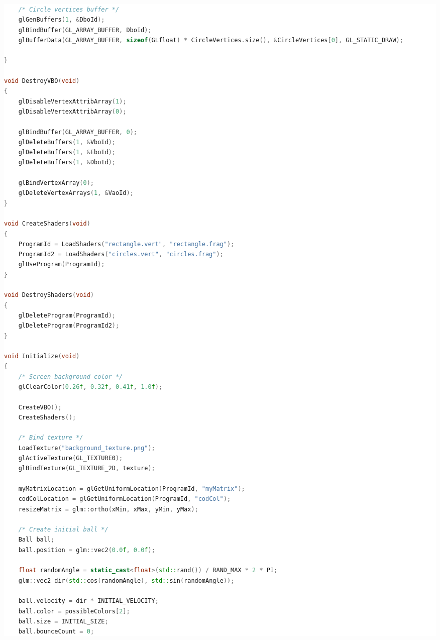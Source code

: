 ```cpp
	/* Circle vertices buffer */
	glGenBuffers(1, &DboId);
	glBindBuffer(GL_ARRAY_BUFFER, DboId);
	glBufferData(GL_ARRAY_BUFFER, sizeof(GLfloat) * CircleVertices.size(), &CircleVertices[0], GL_STATIC_DRAW);

}

void DestroyVBO(void)
{
	glDisableVertexAttribArray(1);
	glDisableVertexAttribArray(0);

	glBindBuffer(GL_ARRAY_BUFFER, 0);
	glDeleteBuffers(1, &VboId);
	glDeleteBuffers(1, &EboId);
	glDeleteBuffers(1, &DboId);

	glBindVertexArray(0);
	glDeleteVertexArrays(1, &VaoId);
}

void CreateShaders(void)
{
	ProgramId = LoadShaders("rectangle.vert", "rectangle.frag");
	ProgramId2 = LoadShaders("circles.vert", "circles.frag");
	glUseProgram(ProgramId);
}

void DestroyShaders(void)
{
	glDeleteProgram(ProgramId);
	glDeleteProgram(ProgramId2);
}

void Initialize(void)
{
	/* Screen background color */
	glClearColor(0.26f, 0.32f, 0.41f, 1.0f);

	CreateVBO();
	CreateShaders();

	/* Bind texture */
	LoadTexture("background_texture.png");
	glActiveTexture(GL_TEXTURE0);
	glBindTexture(GL_TEXTURE_2D, texture);

	myMatrixLocation = glGetUniformLocation(ProgramId, "myMatrix");
	codColLocation = glGetUniformLocation(ProgramId, "codCol");
	resizeMatrix = glm::ortho(xMin, xMax, yMin, yMax);

	/* Create initial ball */
	Ball ball;
	ball.position = glm::vec2(0.0f, 0.0f);

	float randomAngle = static_cast<float>(std::rand()) / RAND_MAX * 2 * PI;
	glm::vec2 dir(std::cos(randomAngle), std::sin(randomAngle));

	ball.velocity = dir * INITIAL_VELOCITY;
	ball.color = possibleColors[2];
	ball.size = INITIAL_SIZE;
	ball.bounceCount = 0;
```